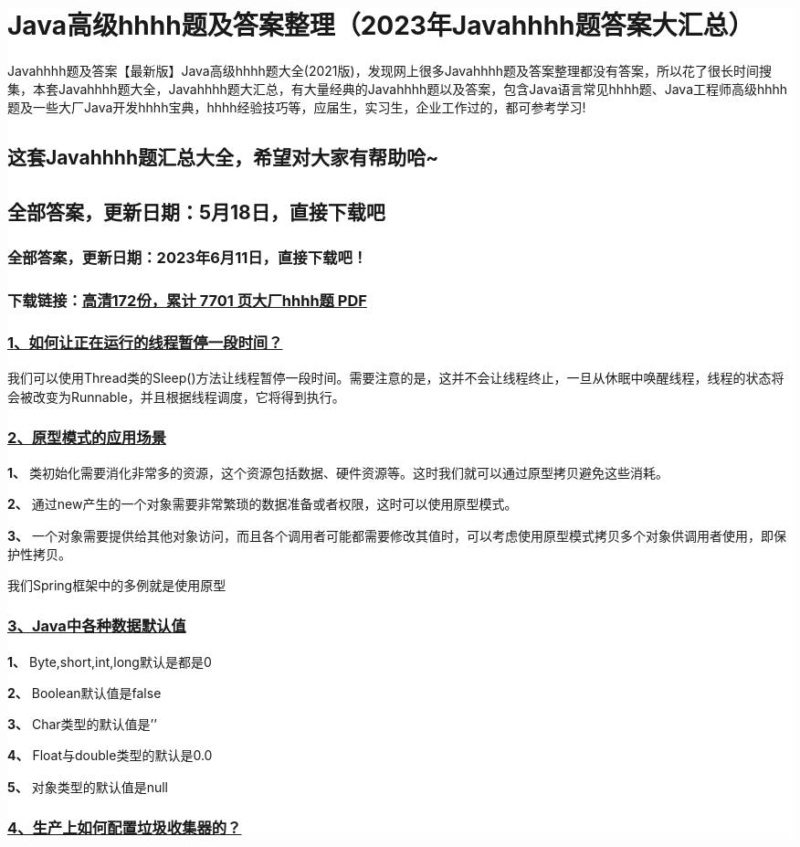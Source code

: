 # Java高级hhhh题及答案整理（2023年Javahhhh题答案大汇总）

Javahhhh题及答案【最新版】Java高级hhhh题大全(2021版)，发现网上很多Javahhhh题及答案整理都没有答案，所以花了很长时间搜集，本套Javahhhh题大全，Javahhhh题大汇总，有大量经典的Javahhhh题以及答案，包含Java语言常见hhhh题、Java工程师高级hhhh题及一些大厂Java开发hhhh宝典，hhhh经验技巧等，应届生，实习生，企业工作过的，都可参考学习!

## 这套Javahhhh题汇总大全，希望对大家有帮助哈~ 

## 全部答案，更新日期：5月18日，直接下载吧


### 全部答案，更新日期：2023年6月11日，直接下载吧！
### 下载链接：[高清172份，累计 7701 页大厂hhhh题  PDF](https://gitee.com/souyunku/DevBooks/blob/master/docs/index.md)


### [1、如何让正在运行的线程暂停一段时间？](https://gitee.com/souyunku/NewDevBooks/blob/master/docs/Java/Java高级hhhh题及答案整理（2021年Javahhhh题答案大汇总）.md#1如何让正在运行的线程暂停一段时间)  


我们可以使用Thread类的Sleep()方法让线程暂停一段时间。需要注意的是，这并不会让线程终止，一旦从休眠中唤醒线程，线程的状态将会被改变为Runnable，并且根据线程调度，它将得到执行。


### [2、原型模式的应用场景](https://gitee.com/souyunku/NewDevBooks/blob/master/docs/Java/Java高级hhhh题及答案整理（2021年Javahhhh题答案大汇总）.md#2原型模式的应用场景)  


**1、** 类初始化需要消化非常多的资源，这个资源包括数据、硬件资源等。这时我们就可以通过原型拷贝避免这些消耗。

**2、** 通过new产生的一个对象需要非常繁琐的数据准备或者权限，这时可以使用原型模式。

**3、** 一个对象需要提供给其他对象访问，而且各个调用者可能都需要修改其值时，可以考虑使用原型模式拷贝多个对象供调用者使用，即保护性拷贝。

我们Spring框架中的多例就是使用原型


### [3、Java中各种数据默认值](https://gitee.com/souyunku/NewDevBooks/blob/master/docs/Java/Java高级hhhh题及答案整理（2021年Javahhhh题答案大汇总）.md#3java中各种数据默认值)  


**1、** Byte,short,int,long默认是都是0

**2、** Boolean默认值是false

**3、** Char类型的默认值是’’

**4、** Float与double类型的默认是0.0

**5、** 对象类型的默认值是null


### [4、生产上如何配置垃圾收集器的？](https://gitee.com/souyunku/NewDevBooks/blob/master/docs/Java/Java高级hhhh题及答案整理（2021年Javahhhh题答案大汇总）.md#4生产上如何配置垃圾收集器的)  

